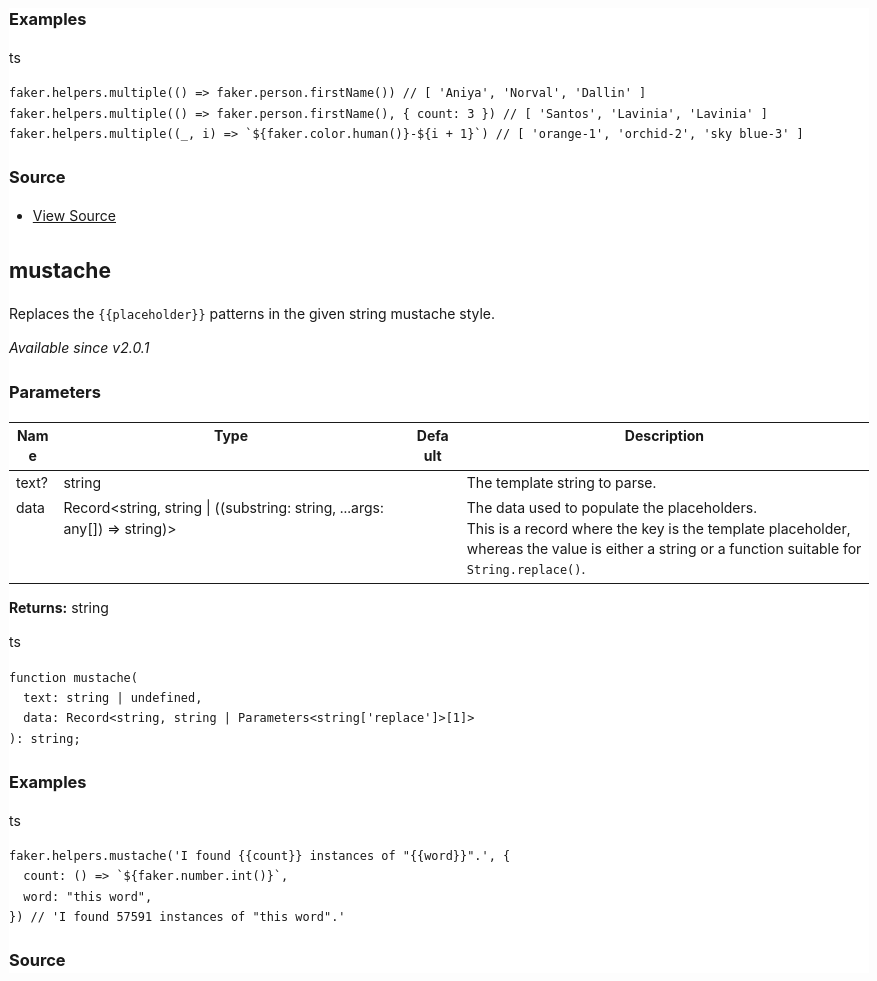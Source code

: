 ### Examples

ts

```
faker.helpers.multiple(() => faker.person.firstName()) // [ 'Aniya', 'Norval', 'Dallin' ]
faker.helpers.multiple(() => faker.person.firstName(), { count: 3 }) // [ 'Santos', 'Lavinia', 'Lavinia' ]
faker.helpers.multiple((_, i) => `${faker.color.human()}-${i + 1}`) // [ 'orange-1', 'orchid-2', 'sky blue-3' ]
```

### Source

- [View Source](https://github.com/faker-js/faker/blob/81c9fbabdb0c5a4a8c7b2558013c933a5d356d25/src/modules/helpers/index.ts#L1077)

## mustache [​](https://v9.fakerjs.dev/api/helpers\#mustache)

Replaces the `{{placeholder}}` patterns in the given string mustache style.

_Available since v2.0.1_

### Parameters

| Name | Type | Default | Description |
| --- | --- | --- | --- |
| text? | string |  | The template string to parse. |
| data | Record<string, string \| ((substring: string, ...args: any\[\]) => string)> |  | The data used to populate the placeholders.<br>This is a record where the key is the template placeholder,<br>whereas the value is either a string or a function suitable for `String.replace()`. |

**Returns:** string

ts

```
function mustache(
  text: string | undefined,
  data: Record<string, string | Parameters<string['replace']>[1]>
): string;
```

### Examples

ts

```
faker.helpers.mustache('I found {{count}} instances of "{{word}}".', {
  count: () => `${faker.number.int()}`,
  word: "this word",
}) // 'I found 57591 instances of "this word".'
```

### Source

